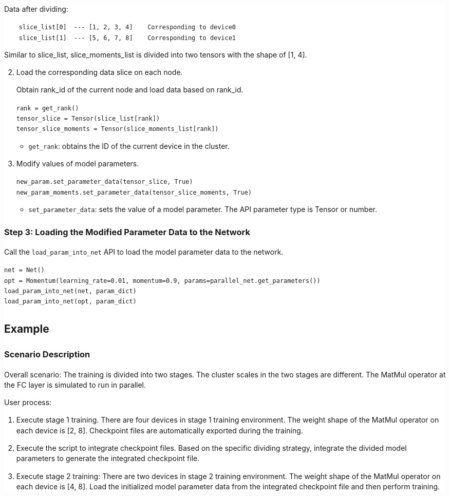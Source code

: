    Data after dividing:

        slice_list[0]  --- [1, 2, 3, 4]    Corresponding to device0   
        slice_list[1]  --- [5, 6, 7, 8]    Corresponding to device1     

   Similar to slice\_list, slice\_moments\_list is divided into two tensors with the shape of \[1, 4].

2. Load the corresponding data slice on each node.

   Obtain rank\_id of the current node and load data based on rank\_id.

   ```
   rank = get_rank()
   tensor_slice = Tensor(slice_list[rank])
   tensor_slice_moments = Tensor(slice_moments_list[rank])
   ```

   - `get_rank`: obtains the ID of the current device in the cluster.

3. Modify values of model parameters.

   ```
   new_param.set_parameter_data(tensor_slice, True)
   new_param_moments.set_parameter_data(tensor_slice_moments, True)
   ```

   - `set_parameter_data`: sets the value of a model parameter. The API parameter type is Tensor or number.

### Step 3: Loading the Modified Parameter Data to the Network

Call the `load_param_into_net` API to load the model parameter data to the network.

```
net = Net() 
opt = Momentum(learning_rate=0.01, momentum=0.9, params=parallel_net.get_parameters())
load_param_into_net(net, param_dict)
load_param_into_net(opt, param_dict)
```

## Example

### Scenario Description

Overall scenario: The training is divided into two stages. The cluster scales in the two stages are different. The MatMul operator at the FC layer is simulated to run in parallel.

User process:

1. Execute stage 1 training. There are four devices in stage 1 training environment. The weight shape of the MatMul operator on each device is \[2, 8]. Checkpoint files are automatically exported during the training.

2. Execute the script to integrate checkpoint files. Based on the specific dividing strategy, integrate the divided model parameters to generate the integrated checkpoint file.

3. Execute stage 2 training: There are two devices in stage 2 training environment. The weight shape of the MatMul operator on each device is \[4, 8]. Load the initialized model parameter data from the integrated checkpoint file and then perform training.
